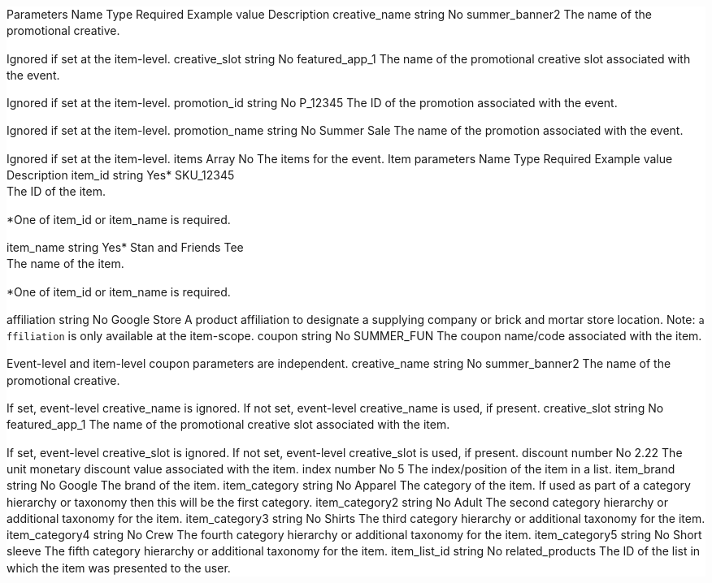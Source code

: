 Parameters
Name	Type	Required	Example value	Description
creative_name	string	No	summer_banner2	The name of the promotional creative.

Ignored if set at the item-level.
creative_slot	string	No	featured_app_1	The name of the promotional creative slot associated with the event.

Ignored if set at the item-level.
promotion_id	string	No	P_12345	The ID of the promotion associated with the event.

Ignored if set at the item-level.
promotion_name	string	No	Summer Sale	The name of the promotion associated with the event.

Ignored if set at the item-level.
items	Array<Item>	No		The items for the event.
Item parameters
Name	Type	Required	Example value	Description
item_id	string	Yes*	SKU_12345	
The ID of the item.

*One of item_id or item_name is required.

item_name	string	Yes*	Stan and Friends Tee	
The name of the item.

*One of item_id or item_name is required.

affiliation	string	No	Google Store	A product affiliation to designate a supplying company or brick and mortar store location.
Note: `affiliation` is only available at the item-scope.
coupon	string	No	SUMMER_FUN	The coupon name/code associated with the item.

Event-level and item-level coupon parameters are independent.
creative_name	string	No	summer_banner2	The name of the promotional creative.

If set, event-level creative_name is ignored.
If not set, event-level creative_name is used, if present.
creative_slot	string	No	featured_app_1	The name of the promotional creative slot associated with the item.

If set, event-level creative_slot is ignored.
If not set, event-level creative_slot is used, if present.
discount	number	No	2.22	The unit monetary discount value associated with the item.
index	number	No	5	The index/position of the item in a list.
item_brand	string	No	Google	The brand of the item.
item_category	string	No	Apparel	The category of the item. If used as part of a category hierarchy or taxonomy then this will be the first category.
item_category2	string	No	Adult	The second category hierarchy or additional taxonomy for the item.
item_category3	string	No	Shirts	The third category hierarchy or additional taxonomy for the item.
item_category4	string	No	Crew	The fourth category hierarchy or additional taxonomy for the item.
item_category5	string	No	Short sleeve	The fifth category hierarchy or additional taxonomy for the item.
item_list_id	string	No	related_products	The ID of the list in which the item was presented to the user.
